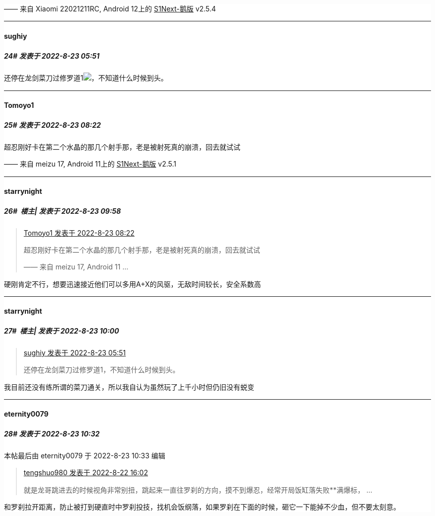 —— 来自 Xiaomi 22021211RC, Android 12上的 [S1Next-鹅版](https://github.com/ykrank/S1-Next/releases) v2.5.4

*****

####  sughiy  
##### 24#       发表于 2022-8-23 05:51

还停在龙剑菜刀过修罗道1<img src="https://static.stage1st.com/image/smiley/face2017/001.png" referrerpolicy="no-referrer">，不知道什么时候到头。

*****

####  Tomoyo1  
##### 25#       发表于 2022-8-23 08:22

超忍刚好卡在第二个水晶的那几个射手那，老是被射死真的崩溃，回去就试试

—— 来自 meizu 17, Android 11上的 [S1Next-鹅版](https://github.com/ykrank/S1-Next/releases) v2.5.1

*****

####  starrynight  
##### 26#         楼主| 发表于 2022-8-23 09:58

<blockquote><a href="httphttps://stage1st.com/2b/forum.php?mod=redirect&amp;goto=findpost&amp;pid=57179732&amp;ptid=2088342" target="_blank">Tomoyo1 发表于 2022-8-23 08:22</a>

超忍刚好卡在第二个水晶的那几个射手那，老是被射死真的崩溃，回去就试试

—— 来自 meizu 17, Android 11 ...</blockquote>
硬刚肯定不行，想要迅速接近他们可以多用A+X的风驱，无敌时间较长，安全系数高

*****

####  starrynight  
##### 27#         楼主| 发表于 2022-8-23 10:00

<blockquote><a href="httphttps://stage1st.com/2b/forum.php?mod=redirect&amp;goto=findpost&amp;pid=57179293&amp;ptid=2088342" target="_blank">sughiy 发表于 2022-8-23 05:51</a>

还停在龙剑菜刀过修罗道1，不知道什么时候到头。</blockquote>
我目前还没有练所谓的菜刀通关，所以我自认为虽然玩了上千小时但仍旧没有蜕变

*****

####  eternity0079  
##### 28#       发表于 2022-8-23 10:32

 本帖最后由 eternity0079 于 2022-8-23 10:33 编辑 
<blockquote><a href="httphttps://stage1st.com/2b/forum.php?mod=redirect&amp;goto=findpost&amp;pid=57172629&amp;ptid=2088342" target="_blank">tengshuo980 发表于 2022-8-22 16:02</a>

就是龙哥跳进去的时候视角非常别扭，跳起来一直往罗刹的方向，摸不到爆忍，经常开局饭缸落失败**满爆标， ...</blockquote>
和罗刹拉开距离，防止被打到硬直时中罗刹投技，找机会饭纲落，如果罗刹在下面的时候，砸它一下能掉不少血，但不要太刻意。
